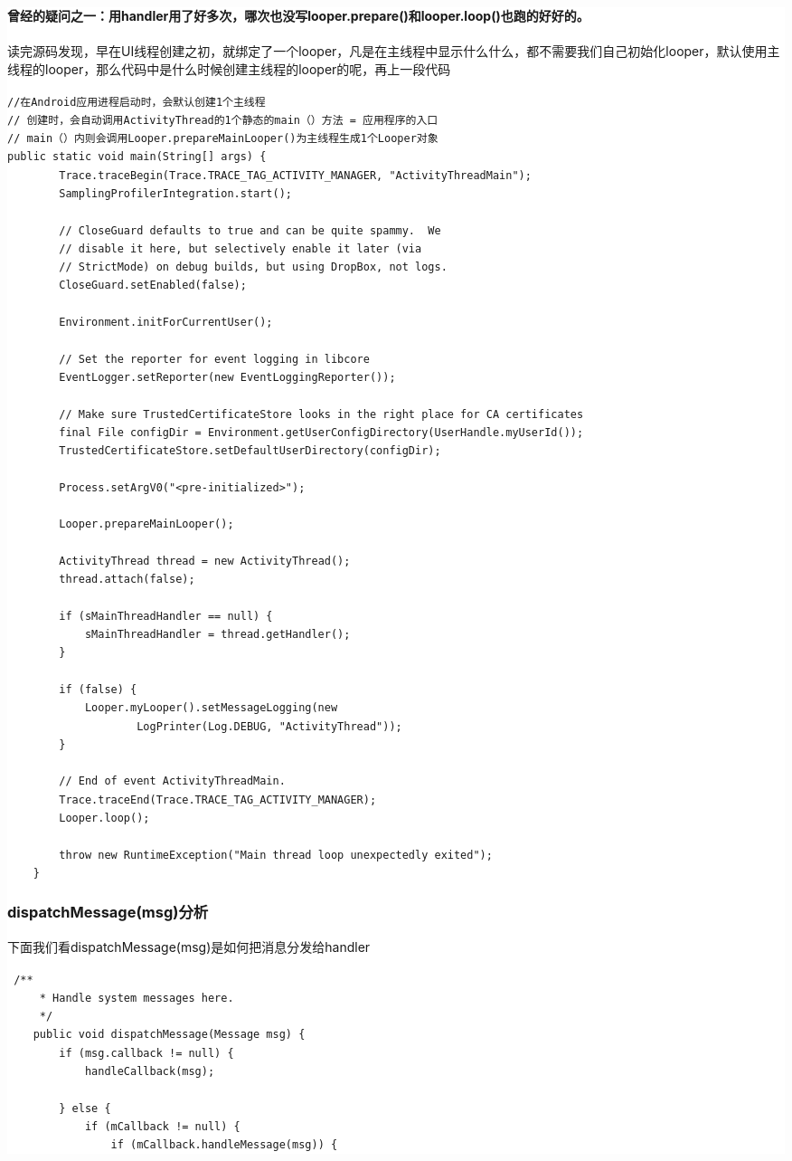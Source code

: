 #### 曾经的疑问之一：用handler用了好多次，哪次也没写looper.prepare()和looper.loop()也跑的好好的。
读完源码发现，早在UI线程创建之初，就绑定了一个looper，凡是在主线程中显示什么什么，都不需要我们自己初始化looper，默认使用主线程的looper，那么代码中是什么时候创建主线程的looper的呢，再上一段代码
```
//在Android应用进程启动时，会默认创建1个主线程
// 创建时，会自动调用ActivityThread的1个静态的main（）方法 = 应用程序的入口
// main（）内则会调用Looper.prepareMainLooper()为主线程生成1个Looper对象
public static void main(String[] args) {
        Trace.traceBegin(Trace.TRACE_TAG_ACTIVITY_MANAGER, "ActivityThreadMain");
        SamplingProfilerIntegration.start();

        // CloseGuard defaults to true and can be quite spammy.  We
        // disable it here, but selectively enable it later (via
        // StrictMode) on debug builds, but using DropBox, not logs.
        CloseGuard.setEnabled(false);

        Environment.initForCurrentUser();

        // Set the reporter for event logging in libcore
        EventLogger.setReporter(new EventLoggingReporter());

        // Make sure TrustedCertificateStore looks in the right place for CA certificates
        final File configDir = Environment.getUserConfigDirectory(UserHandle.myUserId());
        TrustedCertificateStore.setDefaultUserDirectory(configDir);

        Process.setArgV0("<pre-initialized>");

        Looper.prepareMainLooper();

        ActivityThread thread = new ActivityThread();
        thread.attach(false);

        if (sMainThreadHandler == null) {
            sMainThreadHandler = thread.getHandler();
        }

        if (false) {
            Looper.myLooper().setMessageLogging(new
                    LogPrinter(Log.DEBUG, "ActivityThread"));
        }

        // End of event ActivityThreadMain.
        Trace.traceEnd(Trace.TRACE_TAG_ACTIVITY_MANAGER);
        Looper.loop();

        throw new RuntimeException("Main thread loop unexpectedly exited");
    }
```

### dispatchMessage(msg)分析
下面我们看dispatchMessage(msg)是如何把消息分发给handler
```
 /**
     * Handle system messages here.
     */
    public void dispatchMessage(Message msg) {
        if (msg.callback != null) {
            handleCallback(msg); 

        } else {
            if (mCallback != null) {
                if (mCallback.handleMessage(msg)) {
```